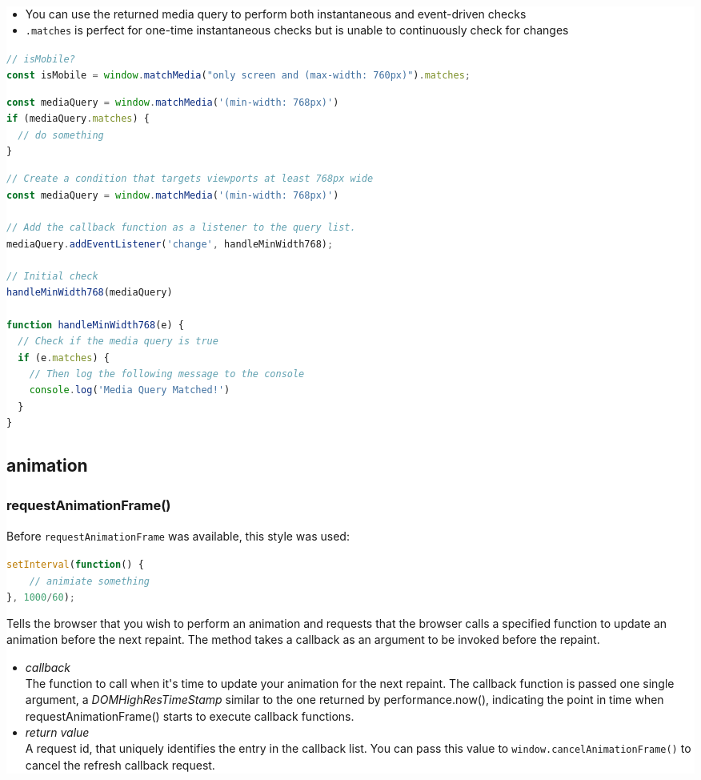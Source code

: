 * You can use the returned media query to perform both instantaneous and event-driven checks
* `.matches` is perfect for one-time instantaneous checks but is unable to continuously check for changes

```js
// isMobile?
const isMobile = window.matchMedia("only screen and (max-width: 760px)").matches;
```

```javascript
const mediaQuery = window.matchMedia('(min-width: 768px)')
if (mediaQuery.matches) {
  // do something
}
```

```javascript
// Create a condition that targets viewports at least 768px wide
const mediaQuery = window.matchMedia('(min-width: 768px)')

// Add the callback function as a listener to the query list.
mediaQuery.addEventListener('change', handleMinWidth768);

// Initial check
handleMinWidth768(mediaQuery)

function handleMinWidth768(e) {
  // Check if the media query is true
  if (e.matches) {
    // Then log the following message to the console
    console.log('Media Query Matched!')
  }
}
```

## animation

### requestAnimationFrame()

Before `requestAnimationFrame` was available, this style was used:

```js
setInterval(function() {
	// animiate something
}, 1000/60);
```

Tells the browser that you wish to perform an animation and requests that the browser calls a specified function to update an animation before the next repaint. The method takes a callback as an argument to be invoked before the repaint.

* *callback*  
  The function to call when it's time to update your animation for the next repaint. The callback function is passed one single argument, a *DOMHighResTimeStamp* similar to the one returned by performance.now(), indicating the point in time when requestAnimationFrame() starts to execute callback functions.
* *return value*  
  A request id, that uniquely identifies the entry in the callback list. You can pass this value to `window.cancelAnimationFrame()` to cancel the refresh callback request.
